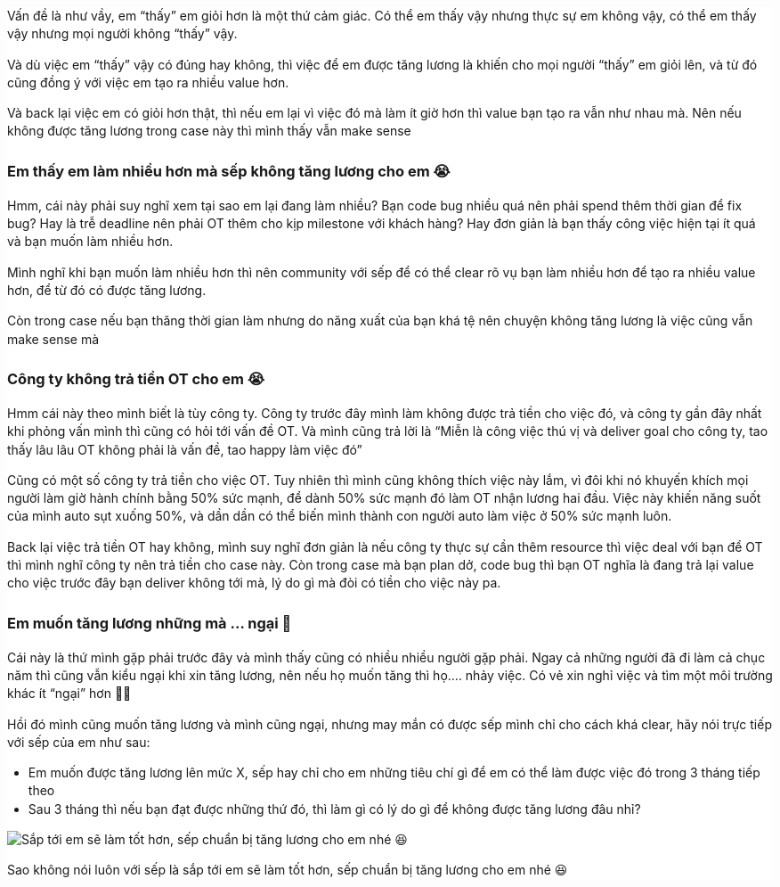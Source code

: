 Vấn đề là như vầy, em “thấy” em giỏi hơn là một thứ cảm giác. Có thể em thấy vậy nhưng thực sự em không vậy, có thể em thấy vậy nhưng mọi người không “thấy” vậy.

Và dù việc em “thấy” vậy có đúng hay không, thì việc để em được tăng lương là khiến cho mọi người “thấy” em giỏi lên, và từ đó cũng đồng ý với việc em tạo ra nhiều value hơn.

Và back lại việc em có giỏi hơn thật, thì nếu em lại vì việc đó mà làm ít giờ hơn thì value bạn tạo ra vẫn như nhau mà. Nên nếu không được tăng lương trong case này thì mình thấy vẫn make sense

### Em thấy em làm nhiều hơn mà sếp không tăng lương cho em 😭

Hmm, cái này phải suy nghĩ xem tại sao em lại đang làm nhiều? Bạn code bug nhiều quá nên phải spend thêm thời gian để fix bug? Hay là trễ deadline nên phải OT thêm cho kịp milestone với khách hàng? Hay đơn giản là bạn thấy công việc hiện tại ít quá và bạn muốn làm nhiều hơn.

Mình nghĩ khi bạn muốn làm nhiều hơn thì nên community với sếp để có thể clear rõ vụ bạn làm nhiều hơn để tạo ra nhiều value hơn, để từ đó có được tăng lương.

Còn trong case nếu bạn thăng thời gian làm nhưng do năng xuất của bạn khá tệ nên chuyện không tăng lương là việc cũng vẫn make sense mà

### Công ty không trả tiền OT cho em 😭

Hmm cái này theo mình biết là tùy công ty. Công ty trước đây mình làm không được trả tiền cho việc đó, và công ty gần đây nhất khi phỏng vấn mình thì cũng có hỏi tới vấn đề OT. Và mình cũng trả lời là “Miễn là công việc thú vị và deliver goal cho công ty, tao thấy lâu lâu OT không phải là vấn đề, tao happy làm việc đó”

Cũng có một số công ty trả tiền cho việc OT. Tuy nhiên thì mình cũng không thích việc này lắm, vì đôi khi nó khuyến khích mọi người làm giờ hành chính bằng 50% sức mạnh, để dành 50% sức mạnh đó làm OT nhận lương hai đầu. Việc này khiến năng suốt của mình auto sụt xuống 50%, và dần dần có thể biến mình thành con người auto làm việc ở 50% sức mạnh luôn.

Back lại việc trả tiền OT hay không, mình suy nghĩ đơn giản là nếu công ty thực sự cần thêm resource thì việc deal với bạn để OT thì mình nghĩ công ty nên trả tiền cho case này. Còn trong case mà bạn plan dở, code bug thì bạn OT nghĩa là đang trả lại value cho việc trước đây bạn deliver không tới mà, lý do gì mà đòi có tiền cho việc này pa.

### Em muốn tăng lương những mà … ngại 🥹

Cái này là thứ mình gặp phải trước đây và mình thấy cũng có nhiều nhiều người gặp phải. Ngay cả những người đã đi làm cả chục năm thì cũng vẫn kiểu ngại khi xin tăng lương, nên nếu họ muốn tăng thì họ…. nhảy việc. Có vẻ xin nghỉ việc và tìm một môi trường khác ít “ngại” hơn 💁‍♂️

Hồi đó mình cũng muốn tăng lương và mình cũng ngại, nhưng may mắn có được sếp mình chỉ cho cách khá clear, hãy nói trực tiếp với sếp của em như sau:

- Em muốn được tăng lương lên mức X, sếp hay chỉ cho em những tiêu chí gì để em có thể làm được việc đó trong 3 tháng tiếp theo
- Sau 3 tháng thì nếu bạn đạt được những thứ đó, thì làm gì có lý do gì để không được tăng lương đâu nhỉ?

![Sắp tới em sẽ làm tốt hơn, sếp chuẩn bị tăng lương cho em nhé 😆](https://images.viblo.asia/915c8005-5f68-43be-90e1-a8f03b6cbf59.png)

Sao không nói luôn với sếp là sắp tới em sẽ làm tốt hơn, sếp chuẩn bị tăng lương cho em nhé 😆
